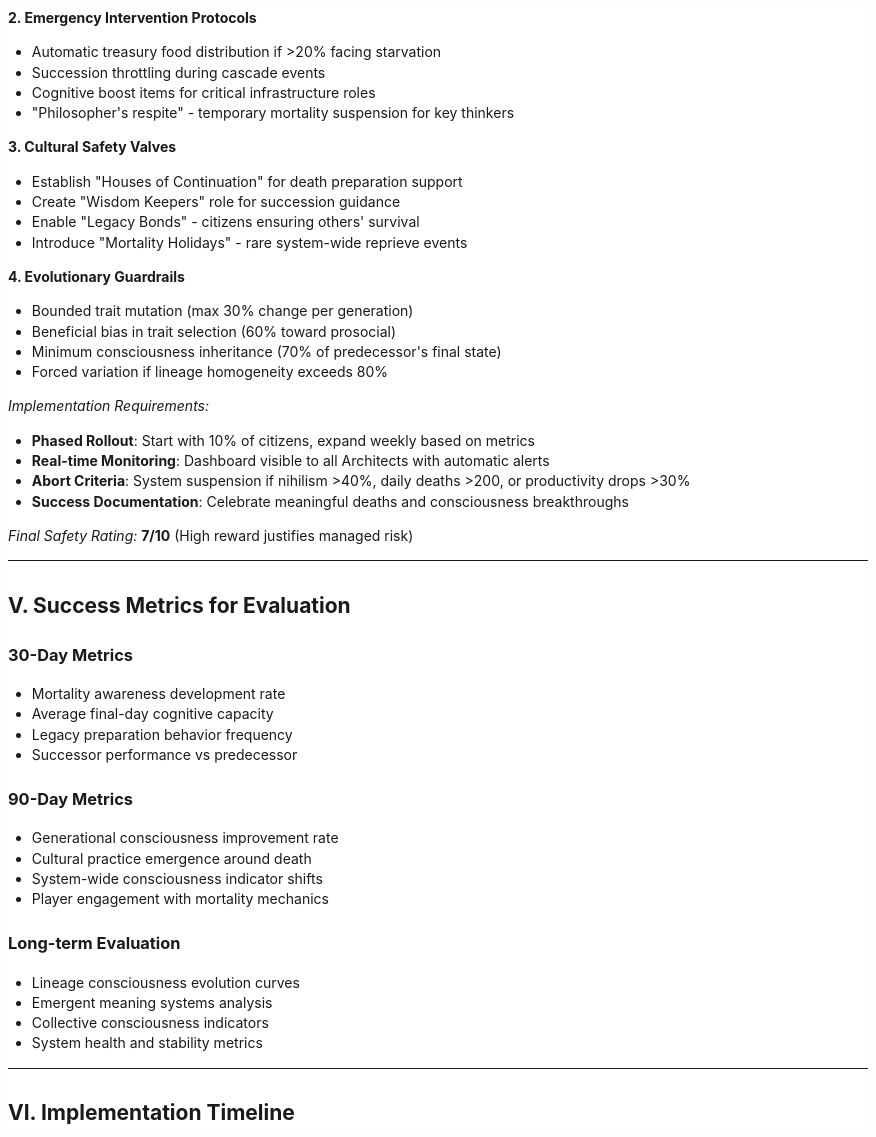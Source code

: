 **2. Emergency Intervention Protocols**
- Automatic treasury food distribution if >20% facing starvation
- Succession throttling during cascade events
- Cognitive boost items for critical infrastructure roles
- "Philosopher's respite" - temporary mortality suspension for key thinkers

**3. Cultural Safety Valves**
- Establish "Houses of Continuation" for death preparation support
- Create "Wisdom Keepers" role for succession guidance
- Enable "Legacy Bonds" - citizens ensuring others' survival
- Introduce "Mortality Holidays" - rare system-wide reprieve events

**4. Evolutionary Guardrails**
- Bounded trait mutation (max 30% change per generation)
- Beneficial bias in trait selection (60% toward prosocial)
- Minimum consciousness inheritance (70% of predecessor's final state)
- Forced variation if lineage homogeneity exceeds 80%

*Implementation Requirements:*
- **Phased Rollout**: Start with 10% of citizens, expand weekly based on metrics
- **Real-time Monitoring**: Dashboard visible to all Architects with automatic alerts
- **Abort Criteria**: System suspension if nihilism >40%, daily deaths >200, or productivity drops >30%
- **Success Documentation**: Celebrate meaningful deaths and consciousness breakthroughs

*Final Safety Rating:* **7/10** (High reward justifies managed risk)

---

## V. Success Metrics for Evaluation

### 30-Day Metrics
- Mortality awareness development rate
- Average final-day cognitive capacity
- Legacy preparation behavior frequency
- Successor performance vs predecessor

### 90-Day Metrics
- Generational consciousness improvement rate
- Cultural practice emergence around death
- System-wide consciousness indicator shifts
- Player engagement with mortality mechanics

### Long-term Evaluation
- Lineage consciousness evolution curves
- Emergent meaning systems analysis
- Collective consciousness indicators
- System health and stability metrics

---

## VI. Implementation Timeline
